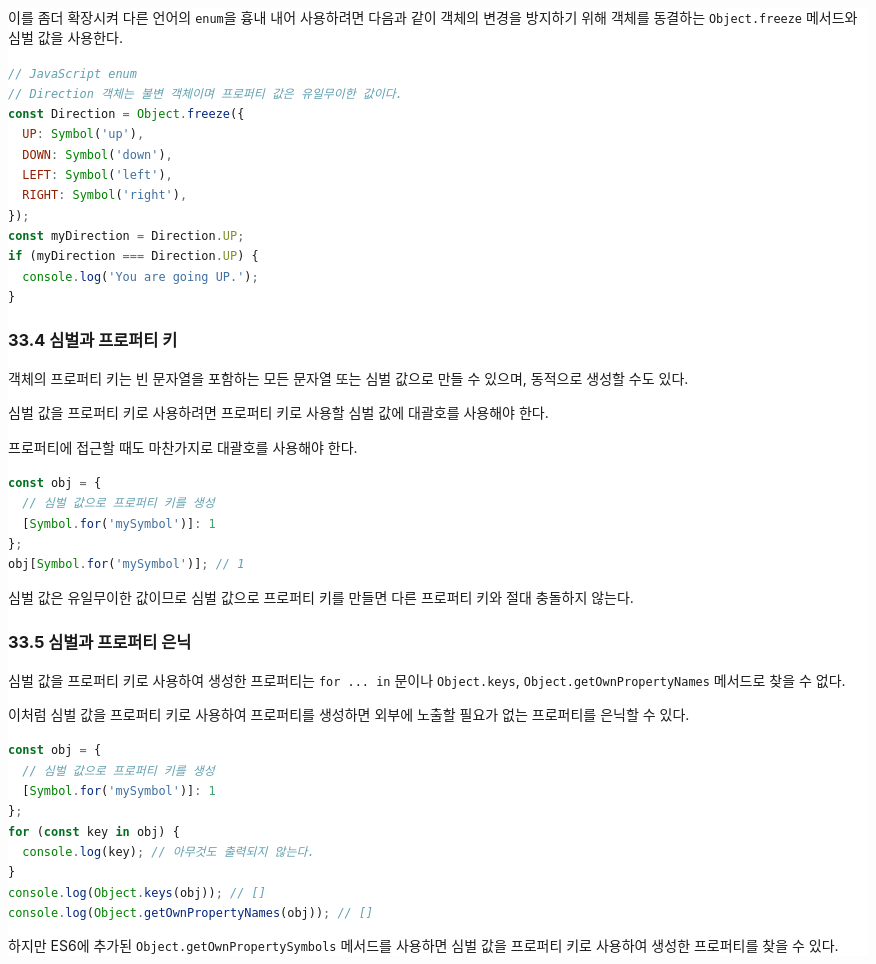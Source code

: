 이를 좀더 확장시켜 다른 언어의 `enum`을 흉내 내어 사용하려면 다음과 같이 객체의 변경을 방지하기 위해 객체를 동결하는 `Object.freeze` 메서드와 심벌 값을 사용한다.

```js
// JavaScript enum
// Direction 객체는 불변 객체이며 프로퍼티 값은 유일무이한 값이다.
const Direction = Object.freeze({
  UP: Symbol('up'),
  DOWN: Symbol('down'),
  LEFT: Symbol('left'),
  RIGHT: Symbol('right'),
});
const myDirection = Direction.UP;
if (myDirection === Direction.UP) {
  console.log('You are going UP.');
}
```

### 33.4 심벌과 프로퍼티 키

객체의 프로퍼티 키는 빈 문자열을 포함하는 모든 문자열 또는 심벌 값으로 만들 수 있으며, 동적으로 생성할 수도 있다.

심벌 값을 프로퍼티 키로 사용하려면 프로퍼티 키로 사용할 심벌 값에 대괄호를 사용해야 한다.

프로퍼티에 접근할 때도 마찬가지로 대괄호를 사용해야 한다.

```js
const obj = {
  // 심벌 값으로 프로퍼티 키를 생성
  [Symbol.for('mySymbol')]: 1
};
obj[Symbol.for('mySymbol')]; // 1
```

심벌 값은 유일무이한 값이므로 심벌 값으로 프로퍼티 키를 만들면 다른 프로퍼티 키와 절대 충돌하지 않는다.

### 33.5 심벌과 프로퍼티 은닉

심벌 값을 프로퍼티 키로 사용하여 생성한 프로퍼티는 `for ... in` 문이나 `Object.keys`, `Object.getOwnPropertyNames` 메서드로 찾을 수 없다.

이처럼 심벌 값을 프로퍼티 키로 사용하여 프로퍼티를 생성하면 외부에 노출할 필요가 없는 프로퍼티를 은닉할 수 있다.

```js
const obj = {
  // 심벌 값으로 프로퍼티 키를 생성
  [Symbol.for('mySymbol')]: 1
};
for (const key in obj) {
  console.log(key); // 아무것도 출력되지 않는다.
}
console.log(Object.keys(obj)); // []
console.log(Object.getOwnPropertyNames(obj)); // []
```

하지만 ES6에 추가된 `Object.getOwnPropertySymbols` 메서드를 사용하면 심벌 값을 프로퍼티 키로 사용하여 생성한 프로퍼티를 찾을 수 있다.
